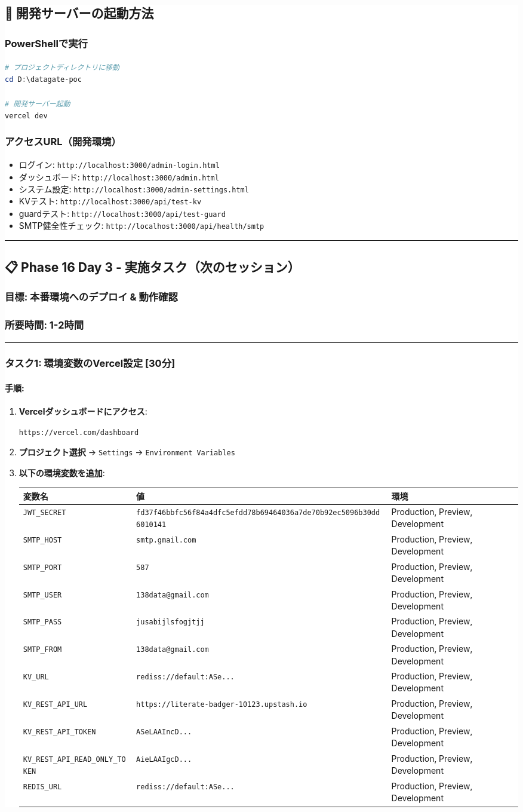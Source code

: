 
## 🚀 開発サーバーの起動方法

### PowerShellで実行

```powershell
# プロジェクトディレクトリに移動
cd D:\datagate-poc

# 開発サーバー起動
vercel dev
```

### アクセスURL（開発環境）
- ログイン: `http://localhost:3000/admin-login.html`
- ダッシュボード: `http://localhost:3000/admin.html`
- システム設定: `http://localhost:3000/admin-settings.html`
- KVテスト: `http://localhost:3000/api/test-kv`
- guardテスト: `http://localhost:3000/api/test-guard`
- SMTP健全性チェック: `http://localhost:3000/api/health/smtp`

---

## 📋 Phase 16 Day 3 - 実施タスク（次のセッション）

### **目標**: 本番環境へのデプロイ & 動作確認

### **所要時間**: 1-2時間

---

### **タスク1: 環境変数のVercel設定** [30分]

#### **手順**:

1. **Vercelダッシュボードにアクセス**:
   ```
   https://vercel.com/dashboard
   ```

2. **プロジェクト選択** → `Settings` → `Environment Variables`

3. **以下の環境変数を追加**:

   | 変数名 | 値 | 環境 |
   |--------|-----|------|
   | `JWT_SECRET` | `fd37f46bbfc56f84a4dfc5efdd78b69464036a7de70b92ec5096b30dd6010141` | Production, Preview, Development |
   | `SMTP_HOST` | `smtp.gmail.com` | Production, Preview, Development |
   | `SMTP_PORT` | `587` | Production, Preview, Development |
   | `SMTP_USER` | `138data@gmail.com` | Production, Preview, Development |
   | `SMTP_PASS` | `jusabijlsfogjtjj` | Production, Preview, Development |
   | `SMTP_FROM` | `138data@gmail.com` | Production, Preview, Development |
   | `KV_URL` | `rediss://default:ASe...` | Production, Preview, Development |
   | `KV_REST_API_URL` | `https://literate-badger-10123.upstash.io` | Production, Preview, Development |
   | `KV_REST_API_TOKEN` | `ASeLAAIncD...` | Production, Preview, Development |
   | `KV_REST_API_READ_ONLY_TOKEN` | `AieLAAIgcD...` | Production, Preview, Development |
   | `REDIS_URL` | `rediss://default:ASe...` | Production, Preview, Development |